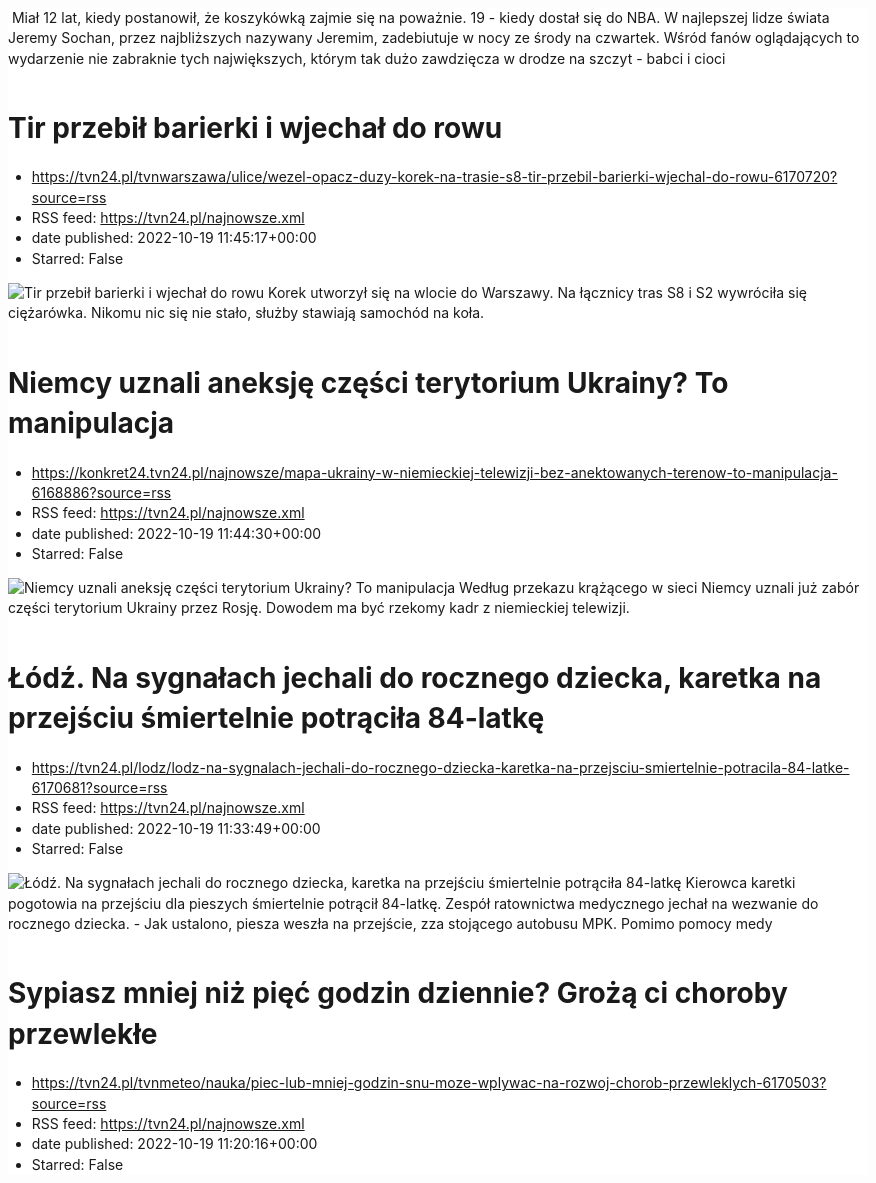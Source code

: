 <img alt="" src="https://tvn24.pl/najnowsze/cdn-zdjecie-58h8yk-jeremy-sochan-jest-czwartym-polakiem-w-nba-6169057/alternates/LANDSCAPE_1280" />
    Miał 12 lat, kiedy postanowił, że koszykówką zajmie się na poważnie. 19 - kiedy dostał się do NBA. W najlepszej lidze świata Jeremy Sochan, przez najbliższych nazywany Jeremim, zadebiutuje w nocy ze środy na czwartek. Wśród fanów oglądających to wydarzenie nie zabraknie tych największych, którym tak dużo zawdzięcza w drodze na szczyt - babci i cioci 

# Tir przebił barierki i wjechał do rowu
 - https://tvn24.pl/tvnwarszawa/ulice/wezel-opacz-duzy-korek-na-trasie-s8-tir-przebil-barierki-wjechal-do-rowu-6170720?source=rss
 - RSS feed: https://tvn24.pl/najnowsze.xml
 - date published: 2022-10-19 11:45:17+00:00
 - Starred: False

<img alt="Tir przebił barierki i wjechał do rowu " src="https://tvn24.pl/tvnwarszawa/najnowsze/cdn-zdjecie-5pcglc-kolizja-na-wezle-opacz-6170732/alternates/LANDSCAPE_1280" />
    Korek utworzył się na wlocie do Warszawy. Na łącznicy tras S8 i S2 wywróciła się ciężarówka. Nikomu nic się nie stało, służby stawiają samochód na koła.

# Niemcy uznali aneksję części terytorium Ukrainy? To manipulacja
 - https://konkret24.tvn24.pl/najnowsze/mapa-ukrainy-w-niemieckiej-telewizji-bez-anektowanych-terenow-to-manipulacja-6168886?source=rss
 - RSS feed: https://tvn24.pl/najnowsze.xml
 - date published: 2022-10-19 11:44:30+00:00
 - Starred: False

<img alt="Niemcy uznali aneksję części terytorium Ukrainy? To manipulacja" src="https://tvn24.pl/najnowsze/cdn-zdjecie-r9m156-konkret-referendum2-falsz-6170596/alternates/LANDSCAPE_1280" />
    Według przekazu krążącego w sieci Niemcy uznali już zabór części terytorium Ukrainy przez Rosję. Dowodem ma być rzekomy kadr z niemieckiej telewizji.

# Łódź. Na sygnałach jechali do rocznego dziecka, karetka na przejściu śmiertelnie potrąciła 84-latkę
 - https://tvn24.pl/lodz/lodz-na-sygnalach-jechali-do-rocznego-dziecka-karetka-na-przejsciu-smiertelnie-potracila-84-latke-6170681?source=rss
 - RSS feed: https://tvn24.pl/najnowsze.xml
 - date published: 2022-10-19 11:33:49+00:00
 - Starred: False

<img alt="Łódź. Na sygnałach jechali do rocznego dziecka, karetka na przejściu śmiertelnie potrąciła 84-latkę" src="https://tvn24.pl/najnowsze/cdn-zdjecie-kqxu4s-karetka-potracila-kobiete-na-przejsciu-dla-pieszych-6170671/alternates/LANDSCAPE_1280" />
    Kierowca karetki pogotowia na przejściu dla pieszych śmiertelnie potrącił 84-latkę. Zespół ratownictwa medycznego jechał na wezwanie do rocznego dziecka. - Jak ustalono, piesza weszła na przejście, zza stojącego autobusu MPK. Pomimo pomocy medy

# Sypiasz mniej niż pięć godzin dziennie? Grożą ci choroby przewlekłe
 - https://tvn24.pl/tvnmeteo/nauka/piec-lub-mniej-godzin-snu-moze-wplywac-na-rozwoj-chorob-przewleklych-6170503?source=rss
 - RSS feed: https://tvn24.pl/najnowsze.xml
 - date published: 2022-10-19 11:20:16+00:00
 - Starred: False
